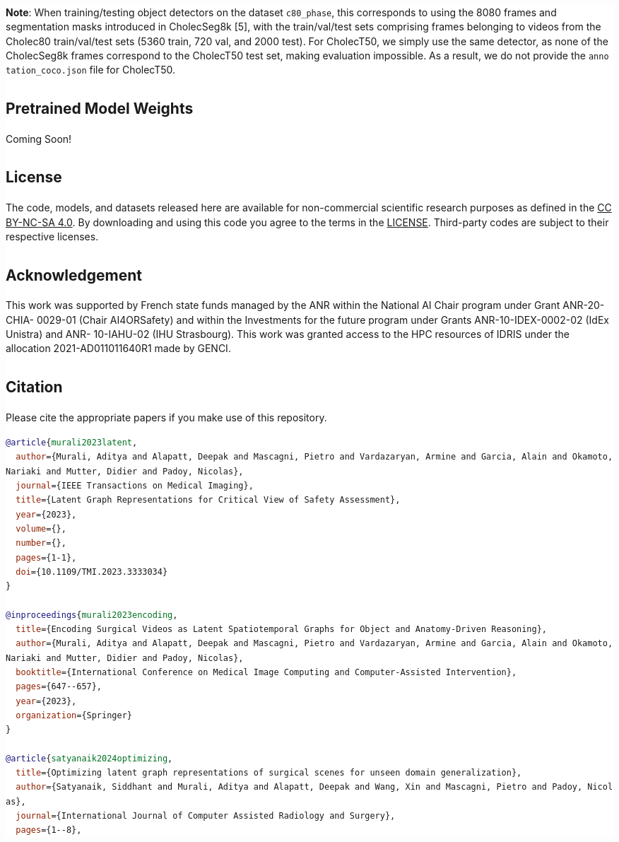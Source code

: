 **Note**: When training/testing object detectors on the dataset `c80_phase`, this corresponds to using the 8080 frames and segmentation masks introduced in CholecSeg8k [5], with the train/val/test sets comprising frames belonging to videos from the Cholec80 train/val/test sets (5360 train, 720 val, and 2000 test). For CholecT50, we simply use the same detector, as none of the CholecSeg8k frames correspond to the CholecT50 test set, making evaluation impossible. As a result, we do not provide the `annotation_coco.json` file for CholecT50.

## Pretrained Model Weights

Coming Soon!

## License
The code, models, and datasets released here are available for non-commercial scientific research purposes as defined in the [CC BY-NC-SA 4.0](https://creativecommons.org/licenses/by-nc-sa/4.0/). By downloading and using this code you agree to the terms in the [LICENSE](LICENSE). Third-party codes are subject to their respective licenses.

## Acknowledgement
This work was supported by French state funds managed by the ANR within the National AI Chair program under Grant ANR-20-CHIA-
0029-01 (Chair AI4ORSafety) and within the Investments for the future program under Grants ANR-10-IDEX-0002-02 (IdEx Unistra) and ANR-
10-IAHU-02 (IHU Strasbourg). This work was granted access to the HPC resources of IDRIS under the allocation 2021-AD011011640R1
made by GENCI.

## Citation

Please cite the appropriate papers if you make use of this repository.

```bibtex
@article{murali2023latent,
  author={Murali, Aditya and Alapatt, Deepak and Mascagni, Pietro and Vardazaryan, Armine and Garcia, Alain and Okamoto, Nariaki and Mutter, Didier and Padoy, Nicolas},
  journal={IEEE Transactions on Medical Imaging},
  title={Latent Graph Representations for Critical View of Safety Assessment}, 
  year={2023},
  volume={},
  number={},
  pages={1-1},
  doi={10.1109/TMI.2023.3333034}
}

@inproceedings{murali2023encoding,
  title={Encoding Surgical Videos as Latent Spatiotemporal Graphs for Object and Anatomy-Driven Reasoning},
  author={Murali, Aditya and Alapatt, Deepak and Mascagni, Pietro and Vardazaryan, Armine and Garcia, Alain and Okamoto, Nariaki and Mutter, Didier and Padoy, Nicolas},
  booktitle={International Conference on Medical Image Computing and Computer-Assisted Intervention},
  pages={647--657},
  year={2023},
  organization={Springer}
}

@article{satyanaik2024optimizing,
  title={Optimizing latent graph representations of surgical scenes for unseen domain generalization},
  author={Satyanaik, Siddhant and Murali, Aditya and Alapatt, Deepak and Wang, Xin and Mascagni, Pietro and Padoy, Nicolas},
  journal={International Journal of Computer Assisted Radiology and Surgery},
  pages={1--8},
```